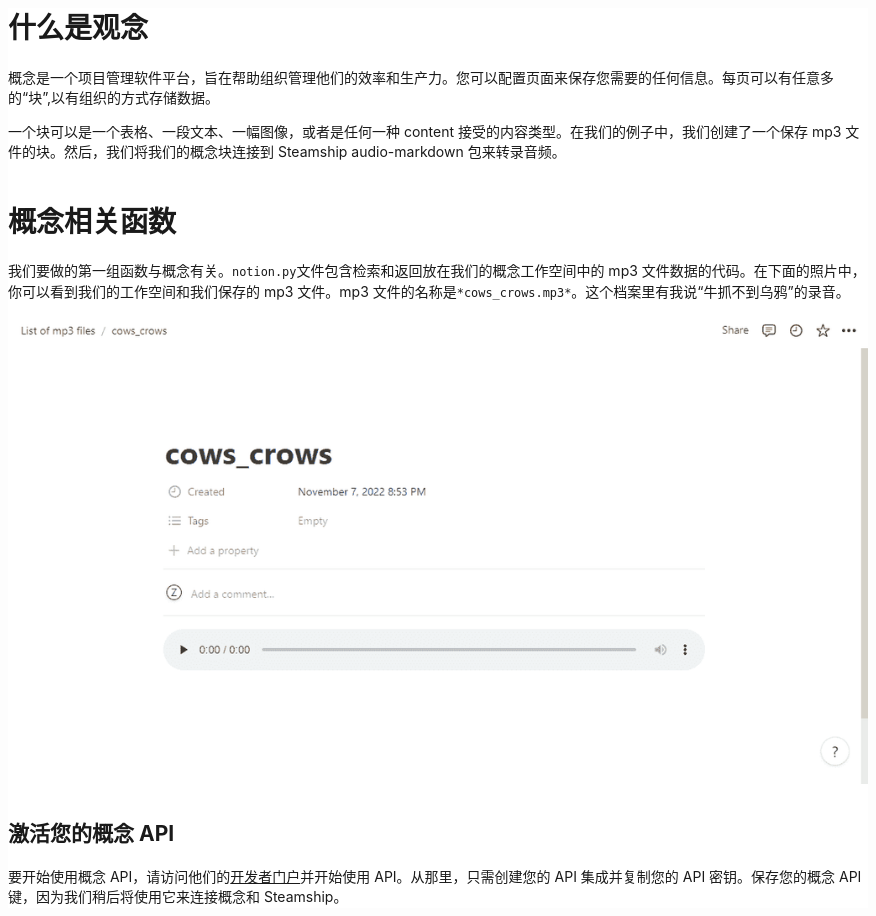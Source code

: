 # 什么是观念

概念是一个项目管理软件平台，旨在帮助组织管理他们的效率和生产力。您可以配置页面来保存您需要的任何信息。每页可以有任意多的“块”,以有组织的方式存储数据。

一个块可以是一个表格、一段文本、一幅图像，或者是任何一种 content 接受的内容类型。在我们的例子中，我们创建了一个保存 mp3 文件的块。然后，我们将我们的概念块连接到 Steamship audio-markdown 包来转录音频。

# 概念相关函数

我们要做的第一组函数与概念有关。`notion.py`文件包含检索和返回放在我们的概念工作空间中的 mp3 文件数据的代码。在下面的照片中，你可以看到我们的工作空间和我们保存的 mp3 文件。mp3 文件的名称是`*cows_crows.mp3*`。这个档案里有我说“牛抓不到乌鸦”的录音。

![](img/6e37b96637d7cd711da74adfe7d2910b.png)

## 激活您的概念 API

要开始使用概念 API，请访问他们的[开发者门户](https://developers.notion.com/)并开始使用 API。从那里，只需创建您的 API 集成并复制您的 API 密钥。保存您的概念 API 键，因为我们稍后将使用它来连接概念和 Steamship。
